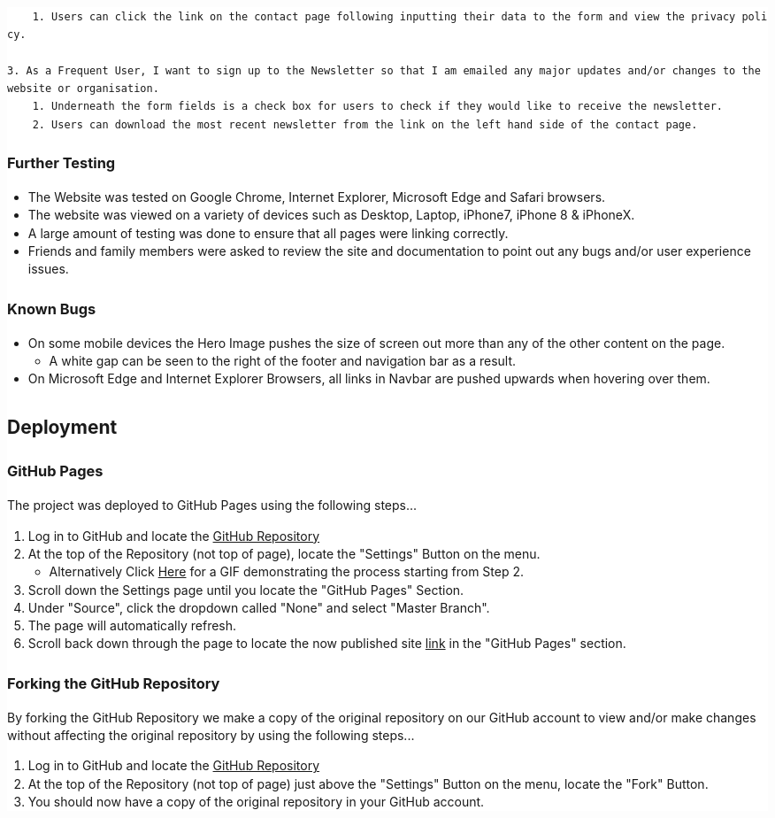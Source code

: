         1. Users can click the link on the contact page following inputting their data to the form and view the privacy policy.

    3. As a Frequent User, I want to sign up to the Newsletter so that I am emailed any major updates and/or changes to the website or organisation.
        1. Underneath the form fields is a check box for users to check if they would like to receive the newsletter.
        2. Users can download the most recent newsletter from the link on the left hand side of the contact page.

### Further Testing

-   The Website was tested on Google Chrome, Internet Explorer, Microsoft Edge and Safari browsers.
-   The website was viewed on a variety of devices such as Desktop, Laptop, iPhone7, iPhone 8 & iPhoneX.
-   A large amount of testing was done to ensure that all pages were linking correctly.
-   Friends and family members were asked to review the site and documentation to point out any bugs and/or user experience issues.

### Known Bugs

-   On some mobile devices the Hero Image pushes the size of screen out more than any of the other content on the page.
    -   A white gap can be seen to the right of the footer and navigation bar as a result.
-   On Microsoft Edge and Internet Explorer Browsers, all links in Navbar are pushed upwards when hovering over them.

## Deployment

### GitHub Pages

The project was deployed to GitHub Pages using the following steps...

1. Log in to GitHub and locate the [GitHub Repository](https://github.com/)
2. At the top of the Repository (not top of page), locate the "Settings" Button on the menu.
    - Alternatively Click [Here](https://raw.githubusercontent.com/) for a GIF demonstrating the process starting from Step 2.
3. Scroll down the Settings page until you locate the "GitHub Pages" Section.
4. Under "Source", click the dropdown called "None" and select "Master Branch".
5. The page will automatically refresh.
6. Scroll back down through the page to locate the now published site [link](https://github.com) in the "GitHub Pages" section.

### Forking the GitHub Repository

By forking the GitHub Repository we make a copy of the original repository on our GitHub account to view and/or make changes without affecting the original repository by using the following steps...

1. Log in to GitHub and locate the [GitHub Repository](https://github.com/)
2. At the top of the Repository (not top of page) just above the "Settings" Button on the menu, locate the "Fork" Button.
3. You should now have a copy of the original repository in your GitHub account.
